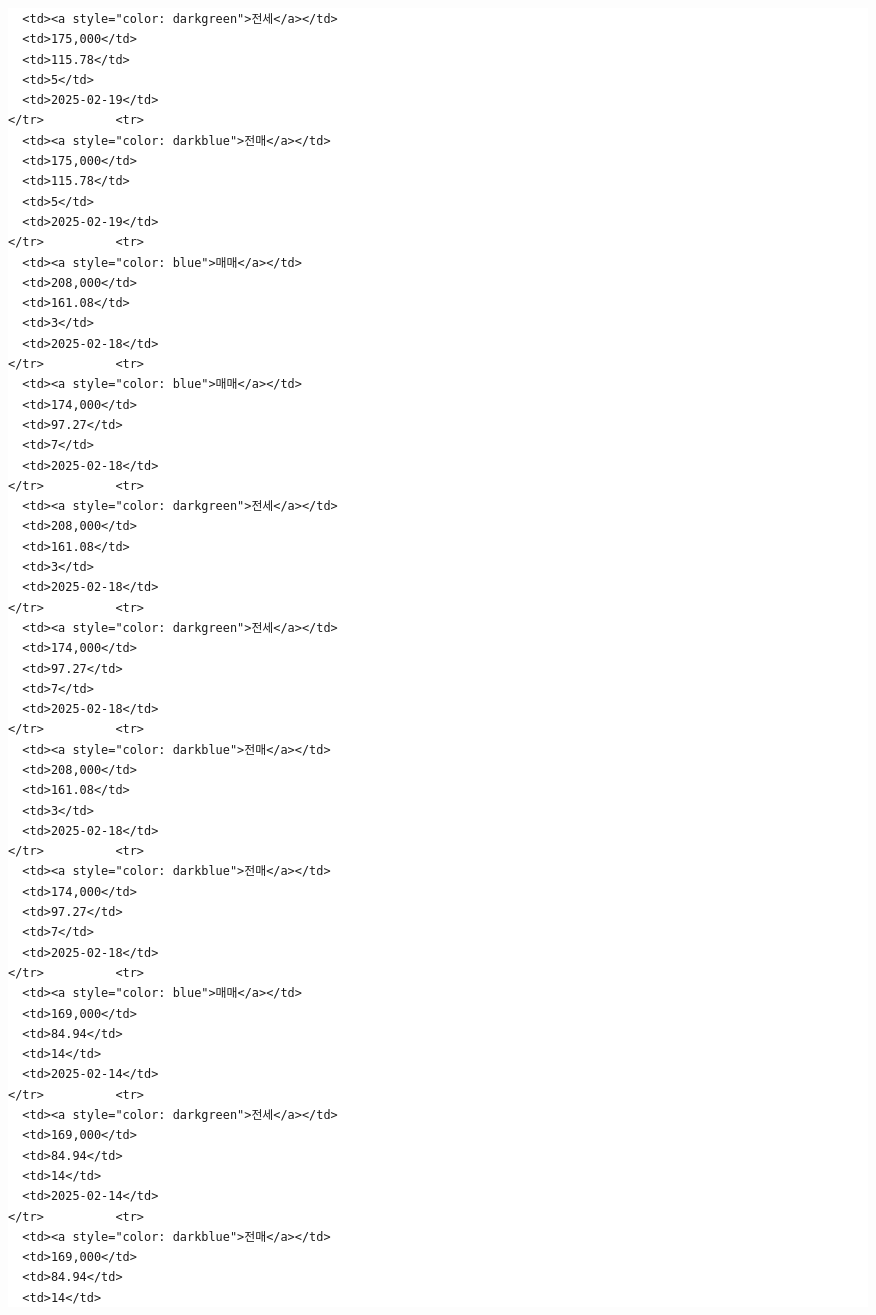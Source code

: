       <td><a style="color: darkgreen">전세</a></td>
      <td>175,000</td>
      <td>115.78</td>
      <td>5</td>
      <td>2025-02-19</td>
    </tr>          <tr>
      <td><a style="color: darkblue">전매</a></td>
      <td>175,000</td>
      <td>115.78</td>
      <td>5</td>
      <td>2025-02-19</td>
    </tr>          <tr>
      <td><a style="color: blue">매매</a></td>
      <td>208,000</td>
      <td>161.08</td>
      <td>3</td>
      <td>2025-02-18</td>
    </tr>          <tr>
      <td><a style="color: blue">매매</a></td>
      <td>174,000</td>
      <td>97.27</td>
      <td>7</td>
      <td>2025-02-18</td>
    </tr>          <tr>
      <td><a style="color: darkgreen">전세</a></td>
      <td>208,000</td>
      <td>161.08</td>
      <td>3</td>
      <td>2025-02-18</td>
    </tr>          <tr>
      <td><a style="color: darkgreen">전세</a></td>
      <td>174,000</td>
      <td>97.27</td>
      <td>7</td>
      <td>2025-02-18</td>
    </tr>          <tr>
      <td><a style="color: darkblue">전매</a></td>
      <td>208,000</td>
      <td>161.08</td>
      <td>3</td>
      <td>2025-02-18</td>
    </tr>          <tr>
      <td><a style="color: darkblue">전매</a></td>
      <td>174,000</td>
      <td>97.27</td>
      <td>7</td>
      <td>2025-02-18</td>
    </tr>          <tr>
      <td><a style="color: blue">매매</a></td>
      <td>169,000</td>
      <td>84.94</td>
      <td>14</td>
      <td>2025-02-14</td>
    </tr>          <tr>
      <td><a style="color: darkgreen">전세</a></td>
      <td>169,000</td>
      <td>84.94</td>
      <td>14</td>
      <td>2025-02-14</td>
    </tr>          <tr>
      <td><a style="color: darkblue">전매</a></td>
      <td>169,000</td>
      <td>84.94</td>
      <td>14</td>